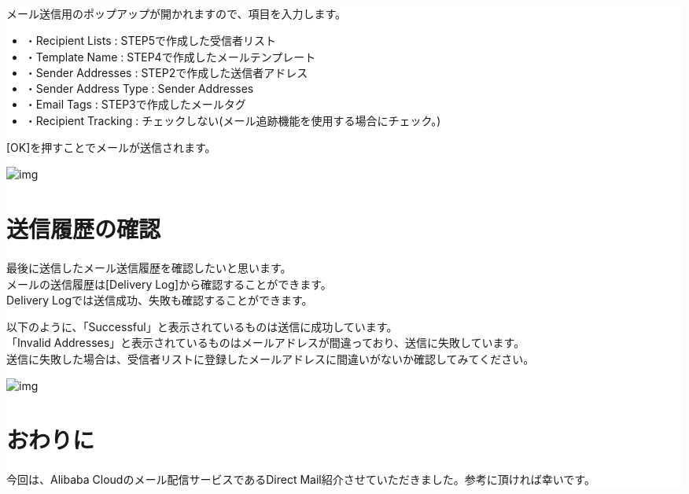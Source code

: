 メール送信用のポップアップが開かれますので、項目を入力します。

* ・Recipient Lists : STEP5で作成した受信者リスト
* ・Template Name : STEP4で作成したメールテンプレート
* ・Sender Addresses : STEP2で作成した送信者アドレス
* ・Sender Address Type : Sender Addresses
* ・Email Tags : STEP3で作成したメールタグ
* ・Recipient Tracking : チェックしない(メール追跡機能を使用する場合にチェック。)

[OK]を押すことでメールが送信されます。

![img](https://raw.githubusercontent.com/sbcloud/help/master/content/usecase-Application/Application_images_26006613468493200/20191120101023.png "img")

# 送信履歴の確認
最後に送信したメール送信履歴を確認したいと思います。     
メールの送信履歴は[Delivery Log]から確認することができます。     
Delivery Logでは送信成功、失敗も確認することができます。     

以下のように、「Successful」と表示されているものは送信に成功しています。     
「Invalid Addresses」と表示されているものはメールアドレスが間違っており、送信に失敗しています。     
送信に失敗した場合は、受信者リストに登録したメールアドレスに間違いがないか確認してみてください。     

![img](https://raw.githubusercontent.com/sbcloud/help/master/content/usecase-Application/Application_images_26006613468493200/20191120101026.png "img")

# おわりに
今回は、Alibaba Cloudのメール配信サービスであるDirect Mail紹介させていただきました。参考に頂ければ幸いです。     




